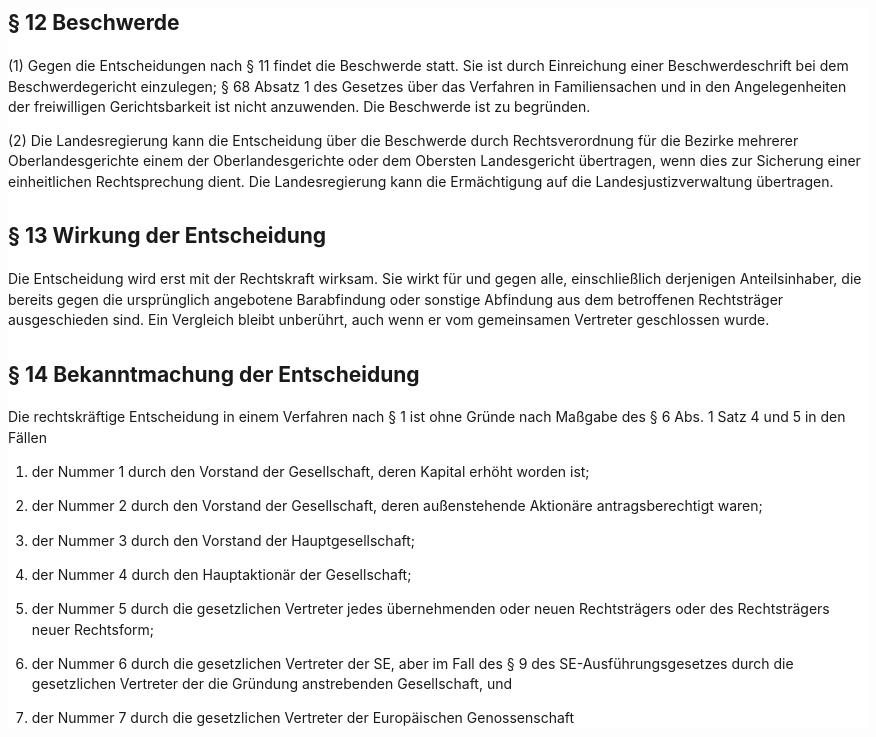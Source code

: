 
## § 12 Beschwerde

(1) Gegen die Entscheidungen nach § 11 findet die Beschwerde statt.
Sie ist durch Einreichung einer Beschwerdeschrift bei dem
Beschwerdegericht einzulegen; § 68 Absatz 1 des Gesetzes über das
Verfahren in Familiensachen und in den Angelegenheiten der
freiwilligen Gerichtsbarkeit ist nicht anzuwenden. Die Beschwerde ist
zu begründen.

(2) Die Landesregierung kann die Entscheidung über die Beschwerde
durch Rechtsverordnung für die Bezirke mehrerer Oberlandesgerichte
einem der Oberlandesgerichte oder dem Obersten Landesgericht
übertragen, wenn dies zur Sicherung einer einheitlichen Rechtsprechung
dient. Die Landesregierung kann die Ermächtigung auf die
Landesjustizverwaltung übertragen.


## § 13 Wirkung der Entscheidung

Die Entscheidung wird erst mit der Rechtskraft wirksam. Sie wirkt für
und gegen alle, einschließlich derjenigen Anteilsinhaber, die bereits
gegen die ursprünglich angebotene Barabfindung oder sonstige Abfindung
aus dem betroffenen Rechtsträger ausgeschieden sind. Ein Vergleich
bleibt unberührt, auch wenn er vom gemeinsamen Vertreter geschlossen
wurde.


## § 14 Bekanntmachung der Entscheidung

Die rechtskräftige Entscheidung in einem Verfahren nach § 1 ist ohne
Gründe nach Maßgabe des § 6 Abs. 1 Satz 4 und 5 in den Fällen

1.  der Nummer 1 durch den Vorstand der Gesellschaft, deren Kapital erhöht
    worden ist;


2.  der Nummer 2 durch den Vorstand der Gesellschaft, deren außenstehende
    Aktionäre antragsberechtigt waren;


3.  der Nummer 3 durch den Vorstand der Hauptgesellschaft;


4.  der Nummer 4 durch den Hauptaktionär der Gesellschaft;


5.  der Nummer 5 durch die gesetzlichen Vertreter jedes übernehmenden oder
    neuen Rechtsträgers oder des Rechtsträgers neuer Rechtsform;


6.  der Nummer 6 durch die gesetzlichen Vertreter der SE, aber im Fall des
    § 9 des SE-Ausführungsgesetzes durch die gesetzlichen Vertreter der
    die Gründung anstrebenden Gesellschaft, und


7.  der Nummer 7 durch die gesetzlichen Vertreter der Europäischen
    Genossenschaft
